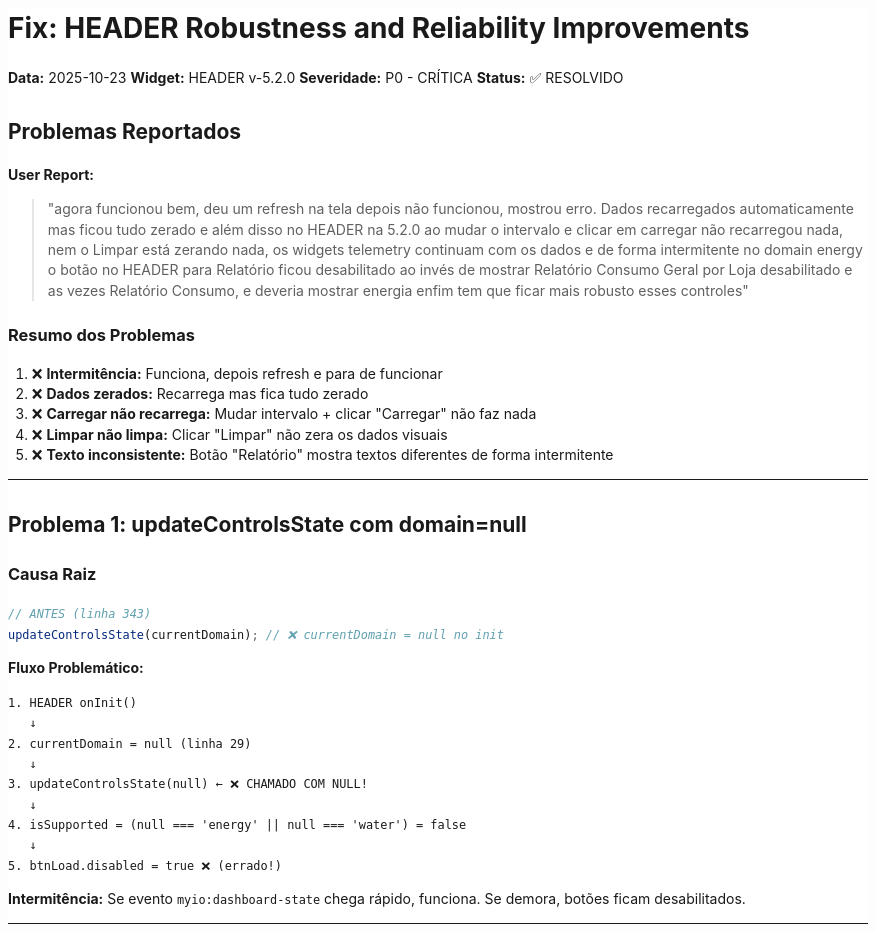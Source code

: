 # Fix: HEADER Robustness and Reliability Improvements

**Data:** 2025-10-23
**Widget:** HEADER v-5.2.0
**Severidade:** P0 - CRÍTICA
**Status:** ✅ RESOLVIDO

## Problemas Reportados

**User Report:**
> "agora funcionou bem, deu um refresh na tela depois não funcionou, mostrou erro. Dados recarregados automaticamente mas ficou tudo zerado e além disso no HEADER na 5.2.0 ao mudar o intervalo e clicar em carregar não recarregou nada, nem o Limpar está zerando nada, os widgets telemetry continuam com os dados e de forma intermitente no domain energy o botão no HEADER para Relatório ficou desabilitado ao invés de mostrar Relatório Consumo Geral por Loja desabilitado e as vezes Relatório Consumo, e deveria mostrar energia enfim tem que ficar mais robusto esses controles"

### Resumo dos Problemas

1. ❌ **Intermitência:** Funciona, depois refresh e para de funcionar
2. ❌ **Dados zerados:** Recarrega mas fica tudo zerado
3. ❌ **Carregar não recarrega:** Mudar intervalo + clicar "Carregar" não faz nada
4. ❌ **Limpar não limpa:** Clicar "Limpar" não zera os dados visuais
5. ❌ **Texto inconsistente:** Botão "Relatório" mostra textos diferentes de forma intermitente

---

## Problema 1: updateControlsState com domain=null

### Causa Raiz

```javascript
// ANTES (linha 343)
updateControlsState(currentDomain); // ❌ currentDomain = null no init
```

**Fluxo Problemático:**
```
1. HEADER onInit()
   ↓
2. currentDomain = null (linha 29)
   ↓
3. updateControlsState(null) ← ❌ CHAMADO COM NULL!
   ↓
4. isSupported = (null === 'energy' || null === 'water') = false
   ↓
5. btnLoad.disabled = true ❌ (errado!)
```

**Intermitência:** Se evento `myio:dashboard-state` chega rápido, funciona. Se demora, botões ficam desabilitados.

---